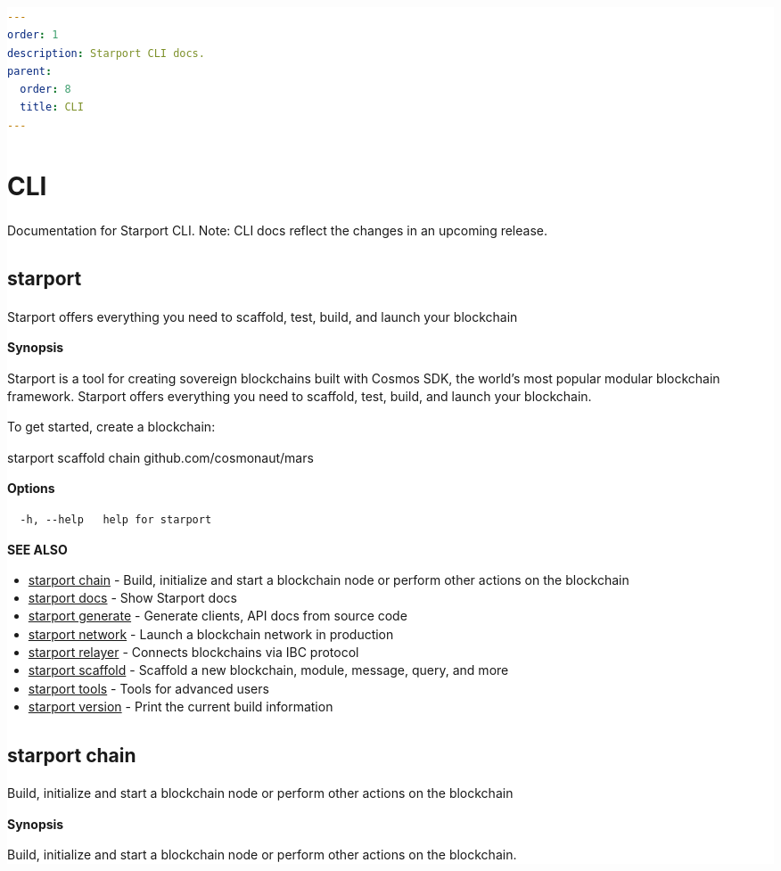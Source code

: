 ```yaml
---
order: 1
description: Starport CLI docs. 
parent:
  order: 8
  title: CLI 
---
```


# CLI
Documentation for Starport CLI.
Note: CLI docs reflect the changes in an upcoming release.

## starport

Starport offers everything you need to scaffold, test, build, and launch your blockchain

**Synopsis**

Starport is a tool for creating sovereign blockchains built with Cosmos SDK, the world’s
most popular modular blockchain framework. Starport offers everything you need to scaffold,
test, build, and launch your blockchain.

To get started, create a blockchain:

starport scaffold chain github.com/cosmonaut/mars

**Options**

```
  -h, --help   help for starport
```

**SEE ALSO**

* [starport chain](#starport-chain)	 - Build, initialize and start a blockchain node or perform other actions on the blockchain
* [starport docs](#starport-docs)	 - Show Starport docs
* [starport generate](#starport-generate)	 - Generate clients, API docs from source code
* [starport network](#starport-network)	 - Launch a blockchain network in production
* [starport relayer](#starport-relayer)	 - Connects blockchains via IBC protocol
* [starport scaffold](#starport-scaffold)	 - Scaffold a new blockchain, module, message, query, and more
* [starport tools](#starport-tools)	 - Tools for advanced users
* [starport version](#starport-version)	 - Print the current build information


## starport chain

Build, initialize and start a blockchain node or perform other actions on the blockchain

**Synopsis**

Build, initialize and start a blockchain node or perform other actions on the blockchain.

